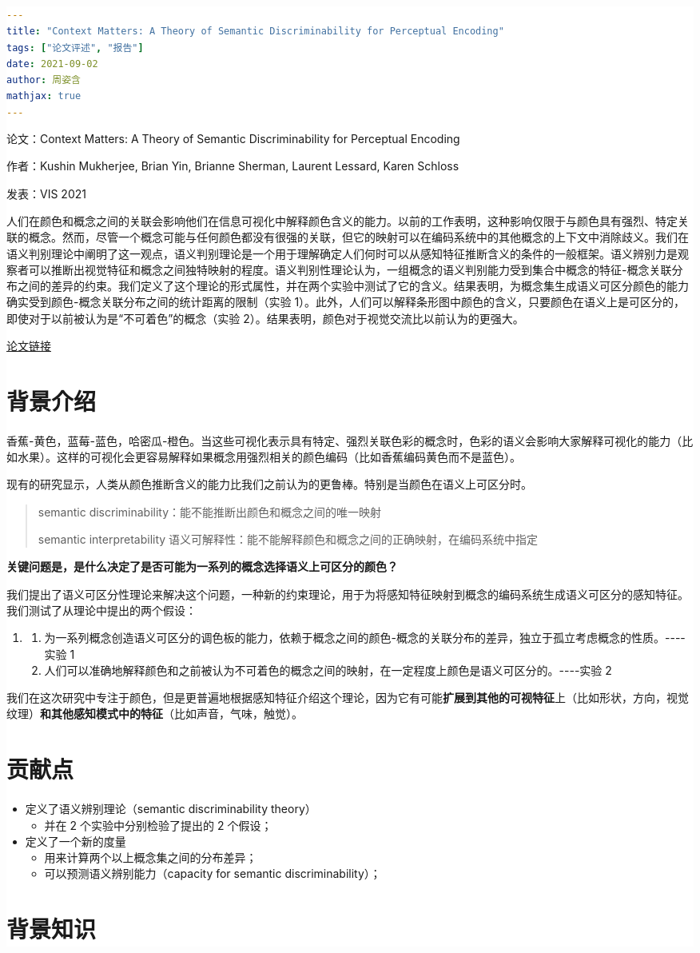```yaml
---
title: "Context Matters: A Theory of Semantic Discriminability for Perceptual Encoding"
tags: ["论文评述", "报告"]
date: 2021-09-02
author: 周姿含
mathjax: true
---
```


论文：Context Matters: A Theory of Semantic Discriminability for Perceptual Encoding

作者：Kushin Mukherjee, Brian Yin, Brianne Sherman, Laurent Lessard, Karen Schloss

发表：VIS 2021

人们在颜色和概念之间的关联会影响他们在信息可视化中解释颜色含义的能力。以前的工作表明，这种影响仅限于与颜色具有强烈、特定关联的概念。然而，尽管一个概念可能与任何颜色都没有很强的关联，但它的映射可以在编码系统中的其他概念的上下文中消除歧义。我们在语义判别理论中阐明了这一观点，语义判别理论是一个用于理解确定人们何时可以从感知特征推断含义的条件的一般框架。语义辨别力是观察者可以推断出视觉特征和概念之间独特映射的程度。语义判别性理论认为，一组概念的语义判别能力受到集合中概念的特征-概念关联分布之间的差异的约束。我们定义了这个理论的形式属性，并在两个实验中测试了它的含义。结果表明，为概念集生成语义可区分颜色的能力确实受到颜色-概念关联分布之间的统计距离的限制（实验 1）。此外，人们可以解释条形图中颜色的含义，只要颜色在语义上是可区分的，即使对于以前被认为是“不可着色”的概念（实验 2）。结果表明，颜色对于视觉交流比以前认为的更强大。

[论文链接](https://arxiv.org/abs/2108.03685)

# 背景介绍

香蕉-黄色，蓝莓-蓝色，哈密瓜-橙色。当这些可视化表示具有特定、强烈关联色彩的概念时，色彩的语义会影响大家解释可视化的能力（比如水果）。这样的可视化会更容易解释如果概念用强烈相关的颜色编码（比如香蕉编码黄色而不是蓝色）。

现有的研究显示，人类从颜色推断含义的能力比我们之前认为的更鲁棒。特别是当颜色在语义上可区分时。

> semantic discriminability：能不能推断出颜色和概念之间的唯一映射
>
> semantic interpretability 语义可解释性：能不能解释颜色和概念之间的正确映射，在编码系统中指定

**关键问题是，是什么决定了是否可能为一系列的概念选择语义上可区分的颜色？**

我们提出了语义可区分性理论来解决这个问题，一种新的约束理论，用于为将感知特征映射到概念的编码系统生成语义可区分的感知特征。我们测试了从理论中提出的两个假设：

1.  1. 为一系列概念创造语义可区分的调色板的能力，依赖于概念之间的颜色-概念的关联分布的差异，独立于孤立考虑概念的性质。----实验 1
    2. 人们可以准确地解释颜色和之前被认为不可着色的概念之间的映射，在一定程度上颜色是语义可区分的。----实验 2

我们在这次研究中专注于颜色，但是更普遍地根据感知特征介绍这个理论，因为它有可能**扩展到其他的可视特征**上（比如形状，方向，视觉纹理）**和其他感知模式中的特征**（比如声音，气味，触觉）。

# 贡献点

-   定义了语义辨别理论（semantic discriminability theory）
    -   并在 2 个实验中分别检验了提出的 2 个假设；
-   定义了一个新的度量
    -   用来计算两个以上概念集之间的分布差异；
    -   可以预测语义辨别能力（capacity for semantic discriminability）；

# 背景知识

